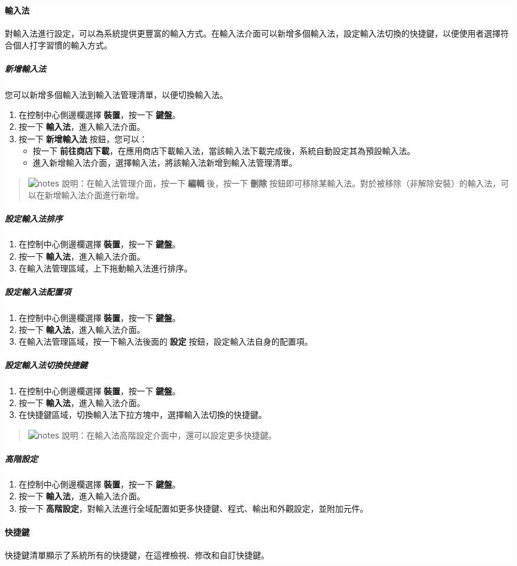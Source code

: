 #### 輸入法

對輸入法進行設定，可以為系統提供更豐富的輸入方式。在輸入法介面可以新增多個輸入法，設定輸入法切換的快捷鍵，以便使用者選擇符合個人打字習慣的輸入方式。

##### 新增輸入法

您可以新增多個輸入法到輸入法管理清單，以便切換輸入法。

1. 在控制中心側邊欄選擇 **裝置**，按一下 **鍵盤**。
2. 按一下 **輸入法**，進入輸入法介面。
3. 按一下 **新增輸入法** 按鈕，您可以：
   - 按一下 **前往商店下載**，在應用商店下載輸入法，當該輸入法下載完成後，系統自動設定其為預設輸入法。
   - 進入新增輸入法介面，選擇輸入法，將該輸入法新增到輸入法管理清單。

> ![notes](../common/notes.svg) 說明：在輸入法管理介面，按一下 **編輯** 後，按一下 **刪除** 按鈕即可移除某輸入法。對於被移除（非解除安裝）的輸入法，可以在新增輸入法介面進行新增。

##### 設定輸入法排序

1. 在控制中心側邊欄選擇 **裝置**，按一下 **鍵盤**。
2. 按一下 **輸入法**，進入輸入法介面。
3. 在輸入法管理區域，上下拖動輸入法進行排序。

##### 設定輸入法配置項

1. 在控制中心側邊欄選擇 **裝置**，按一下 **鍵盤**。
2. 按一下 **輸入法**，進入輸入法介面。
3. 在輸入法管理區域，按一下輸入法後面的 **設定** 按鈕，設定輸入法自身的配置項。

##### 設定輸入法切換快捷鍵

1. 在控制中心側邊欄選擇 **裝置**，按一下 **鍵盤**。
2. 按一下 **輸入法**，進入輸入法介面。
3. 在快捷鍵區域，切換輸入法下拉方塊中，選擇輸入法切換的快捷鍵。

> ![notes](../common/notes.svg) 說明：在輸入法高階設定介面中，還可以設定更多快捷鍵。

##### 高階設定

1. 在控制中心側邊欄選擇 **裝置**，按一下 **鍵盤**。
2. 按一下 **輸入法**，進入輸入法介面。
3. 按一下 **高階設定**，對輸入法進行全域配置如更多快捷鍵、程式、輸出和外觀設定，並附加元件。

#### 快捷鍵
快捷鍵清單顯示了系統所有的快捷鍵，在這裡檢視、修改和自訂快捷鍵。
